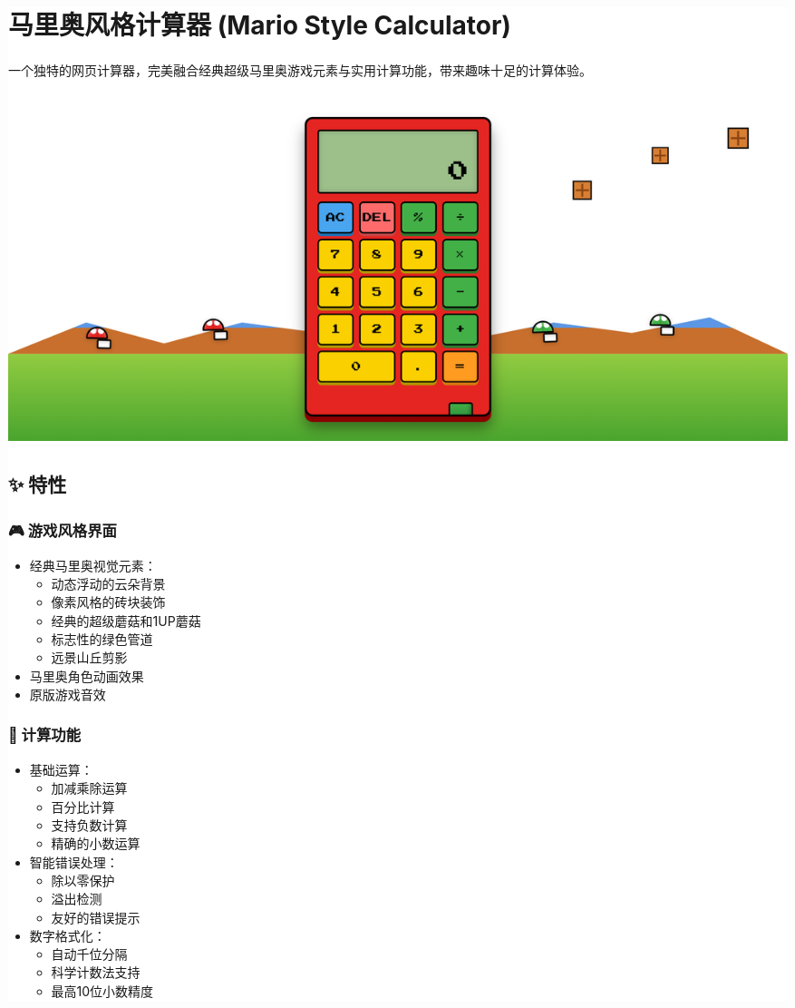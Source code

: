 # 马里奥风格计算器 (Mario Style Calculator)

一个独特的网页计算器，完美融合经典超级马里奥游戏元素与实用计算功能，带来趣味十足的计算体验。

![马里奥计算器预览](demo.png)

## ✨ 特性

### 🎮 游戏风格界面
- 经典马里奥视觉元素：
  - 动态浮动的云朵背景
  - 像素风格的砖块装饰
  - 经典的超级蘑菇和1UP蘑菇
  - 标志性的绿色管道
  - 远景山丘剪影
- 马里奥角色动画效果
- 原版游戏音效

### 🧮 计算功能
- 基础运算：
  - 加减乘除运算
  - 百分比计算
  - 支持负数计算
  - 精确的小数运算
- 智能错误处理：
  - 除以零保护
  - 溢出检测
  - 友好的错误提示
- 数字格式化：
  - 自动千位分隔
  - 科学计数法支持
  - 最高10位小数精度

